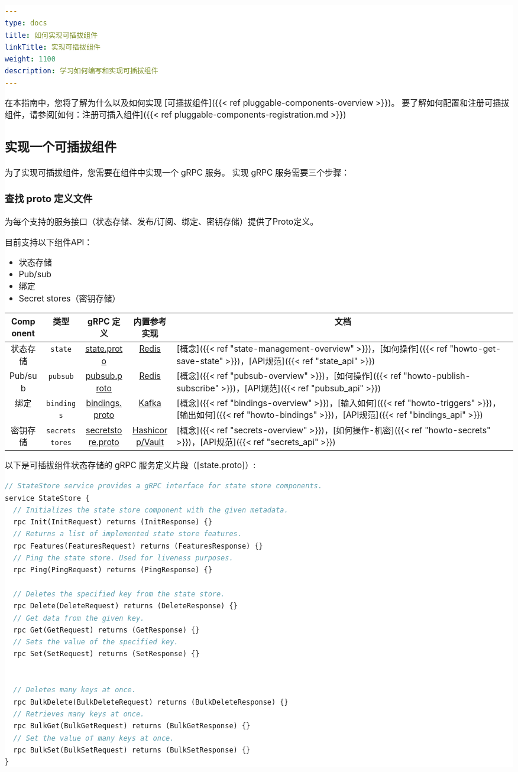 ```yaml
---
type: docs
title: 如何实现可插拔组件
linkTitle: 实现可插拔组件
weight: 1100
description: 学习如何编写和实现可插拔组件
---
```


在本指南中，您将了解为什么以及如何实现 [可插拔组件]({{< ref pluggable-components-overview >}})。 要了解如何配置和注册可插拔组件，请参阅[如何：注册可插入组件]({{< ref pluggable-components-registration.md >}})

## 实现一个可插拔组件

为了实现可插拔组件，您需要在组件中实现一个 gRPC 服务。 实现 gRPC 服务需要三个步骤：

### 查找 proto 定义文件

为每个支持的服务接口（状态存储、发布/订阅、绑定、密钥存储）提供了Proto定义。

目前支持以下组件API：

- 状态存储
- Pub/sub
- 绑定
- Secret stores（密钥存储）

| Component |       类型       |                                                  gRPC 定义                                                 |                                                      内置参考实现                                                     | 文档                                                                                                                                                                                                                                                                                                                                                                                                                                                                   |
| :-------: | :------------: | :------------------------------------------------------------------------------------------------------: | :-------------------------------------------------------------------------------------------------------------: | -------------------------------------------------------------------------------------------------------------------------------------------------------------------------------------------------------------------------------------------------------------------------------------------------------------------------------------------------------------------------------------------------------------------------------------------------------------------- |
|    状态存储   |     `state`    |       [state.proto](https://github.com/dapr/dapr/blob/master/dapr/proto/components/v1/state.proto)       |                   [Redis](https://github.com/dapr/components-contrib/tree/master/state/redis)                   | [概念]({{< ref "state-management-overview" >}})，[如何操作]({{< ref "howto-get-save-state" >}})，[API规范]({{< ref "state_api" >}})                                                                                                  |
|  Pub/sub  |    `pubsub`    |      [pubsub.proto](https://github.com/dapr/dapr/blob/master/dapr/proto/components/v1/pubsub.proto)      |                   [Redis](https://github.com/dapr/components-contrib/tree/master/pubsub/redis)                  | [概念]({{< ref "pubsub-overview" >}})，[如何操作]({{< ref "howto-publish-subscribe" >}})，[API规范]({{< ref "pubsub_api" >}})                                                                                                        |
|     绑定    |   `bindings`   |    [bindings.proto](https://github.com/dapr/dapr/blob/master/dapr/proto/components/v1/bindings.proto)    |                  [Kafka](https://github.com/dapr/components-contrib/tree/master/bindings/kafka)                 | [概念]({{< ref "bindings-overview" >}})，[输入如何]({{< ref "howto-triggers" >}})，[输出如何]({{< ref "howto-bindings" >}})，[API规范]({{< ref "bindings_api" >}}) |
|    密钥存储   | `secretstores` | [secretstore.proto](https://github.com/dapr/dapr/blob/master/dapr/proto/components/v1/secretstore.proto) | [Hashicorp/Vault](https://github.com/dapr/components-contrib/blob/master/secretstores/hashicorp/vault/vault.go) | [概念]({{< ref "secrets-overview" >}})，[如何操作-机密]({{< ref "howto-secrets" >}})，[API规范]({{< ref "secrets_api" >}})                                                                                                             |

以下是可插拔组件状态存储的 gRPC 服务定义片段（[state.proto]）:

```protobuf
// StateStore service provides a gRPC interface for state store components.
service StateStore {
  // Initializes the state store component with the given metadata.
  rpc Init(InitRequest) returns (InitResponse) {}
  // Returns a list of implemented state store features.
  rpc Features(FeaturesRequest) returns (FeaturesResponse) {}
  // Ping the state store. Used for liveness purposes.
  rpc Ping(PingRequest) returns (PingResponse) {}
  
  // Deletes the specified key from the state store.
  rpc Delete(DeleteRequest) returns (DeleteResponse) {}
  // Get data from the given key.
  rpc Get(GetRequest) returns (GetResponse) {}
  // Sets the value of the specified key.
  rpc Set(SetRequest) returns (SetResponse) {}


  // Deletes many keys at once.
  rpc BulkDelete(BulkDeleteRequest) returns (BulkDeleteResponse) {}
  // Retrieves many keys at once.
  rpc BulkGet(BulkGetRequest) returns (BulkGetResponse) {}
  // Set the value of many keys at once.
  rpc BulkSet(BulkSetRequest) returns (BulkSetResponse) {}
}
```

